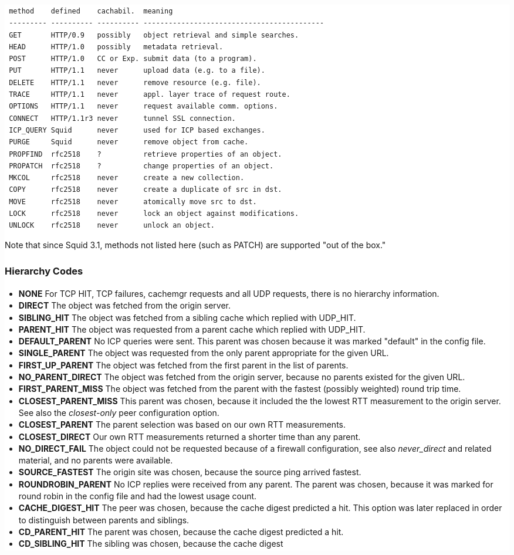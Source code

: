 ``` 
 method    defined    cachabil.  meaning
 --------- ---------- ---------- -------------------------------------------
 GET       HTTP/0.9   possibly   object retrieval and simple searches.
 HEAD      HTTP/1.0   possibly   metadata retrieval.
 POST      HTTP/1.0   CC or Exp. submit data (to a program).
 PUT       HTTP/1.1   never      upload data (e.g. to a file).
 DELETE    HTTP/1.1   never      remove resource (e.g. file).
 TRACE     HTTP/1.1   never      appl. layer trace of request route.
 OPTIONS   HTTP/1.1   never      request available comm. options.
 CONNECT   HTTP/1.1r3 never      tunnel SSL connection.
 ICP_QUERY Squid      never      used for ICP based exchanges.
 PURGE     Squid      never      remove object from cache.
 PROPFIND  rfc2518    ?          retrieve properties of an object.
 PROPATCH  rfc2518    ?          change properties of an object.
 MKCOL     rfc2518    never      create a new collection.
 COPY      rfc2518    never      create a duplicate of src in dst.
 MOVE      rfc2518    never      atomically move src to dst.
 LOCK      rfc2518    never      lock an object against modifications.
 UNLOCK    rfc2518    never      unlock an object.
```

Note that since Squid 3.1, methods not listed here (such as PATCH) are
supported "out of the box."

### Hierarchy Codes

* **NONE** For TCP HIT, TCP failures, cachemgr requests and all UDP
    requests, there is no hierarchy information.
* **DIRECT** The object was fetched from the origin server.
* **SIBLING_HIT** The object was fetched from a sibling cache which
    replied with UDP_HIT.
* **PARENT_HIT** The object was requested from a parent cache which
    replied with UDP_HIT.
* **DEFAULT_PARENT** No ICP queries were sent. This parent was chosen
    because it was marked "default" in the config file.
* **SINGLE_PARENT** The object was requested from the only parent
    appropriate for the given URL.
* **FIRST_UP_PARENT** The object was fetched from the first parent in
    the list of parents.
* **NO_PARENT_DIRECT** The object was fetched from the origin server,
    because no parents existed for the given URL.
* **FIRST_PARENT_MISS** The object was fetched from the parent with the
    fastest (possibly weighted) round trip time.
* **CLOSEST_PARENT_MISS** This parent was chosen, because it included
    the the lowest RTT measurement to the origin server. See also the
    *closest-only* peer configuration option.
* **CLOSEST_PARENT** The parent selection was based on our own RTT
    measurements.
* **CLOSEST_DIRECT** Our own RTT measurements returned a shorter time
    than any parent.
* **NO_DIRECT_FAIL** The object could not be requested because of a
    firewall configuration, see also *never_direct* and related material,
    and no parents were available.
* **SOURCE_FASTEST** The origin site was chosen, because the source ping
    arrived fastest.
* **ROUNDROBIN_PARENT** No ICP replies were received from any parent. The
    parent was chosen, because it was marked for round robin in the config
    file and had the lowest usage count.
* **CACHE_DIGEST_HIT** The peer was chosen, because the cache digest
    predicted a hit. This option was later replaced in order to distinguish
    between parents and siblings.
* **CD_PARENT_HIT** The parent was chosen, because the cache digest
    predicted a hit.
* **CD_SIBLING_HIT** The sibling was chosen, because the cache digest